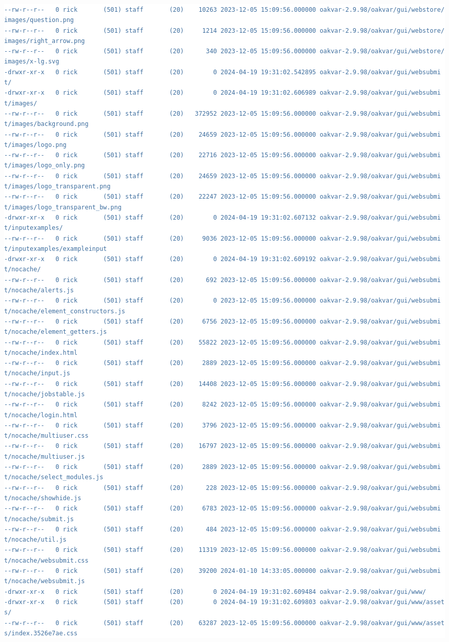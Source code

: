 ```diff
--rw-r--r--   0 rick       (501) staff       (20)    10263 2023-12-05 15:09:56.000000 oakvar-2.9.98/oakvar/gui/webstore/images/question.png
--rw-r--r--   0 rick       (501) staff       (20)     1214 2023-12-05 15:09:56.000000 oakvar-2.9.98/oakvar/gui/webstore/images/right_arrow.png
--rw-r--r--   0 rick       (501) staff       (20)      340 2023-12-05 15:09:56.000000 oakvar-2.9.98/oakvar/gui/webstore/images/x-lg.svg
-drwxr-xr-x   0 rick       (501) staff       (20)        0 2024-04-19 19:31:02.542895 oakvar-2.9.98/oakvar/gui/websubmit/
-drwxr-xr-x   0 rick       (501) staff       (20)        0 2024-04-19 19:31:02.606989 oakvar-2.9.98/oakvar/gui/websubmit/images/
--rw-r--r--   0 rick       (501) staff       (20)   372952 2023-12-05 15:09:56.000000 oakvar-2.9.98/oakvar/gui/websubmit/images/background.png
--rw-r--r--   0 rick       (501) staff       (20)    24659 2023-12-05 15:09:56.000000 oakvar-2.9.98/oakvar/gui/websubmit/images/logo.png
--rw-r--r--   0 rick       (501) staff       (20)    22716 2023-12-05 15:09:56.000000 oakvar-2.9.98/oakvar/gui/websubmit/images/logo_only.png
--rw-r--r--   0 rick       (501) staff       (20)    24659 2023-12-05 15:09:56.000000 oakvar-2.9.98/oakvar/gui/websubmit/images/logo_transparent.png
--rw-r--r--   0 rick       (501) staff       (20)    22247 2023-12-05 15:09:56.000000 oakvar-2.9.98/oakvar/gui/websubmit/images/logo_transparent_bw.png
-drwxr-xr-x   0 rick       (501) staff       (20)        0 2024-04-19 19:31:02.607132 oakvar-2.9.98/oakvar/gui/websubmit/inputexamples/
--rw-r--r--   0 rick       (501) staff       (20)     9036 2023-12-05 15:09:56.000000 oakvar-2.9.98/oakvar/gui/websubmit/inputexamples/exampleinput
-drwxr-xr-x   0 rick       (501) staff       (20)        0 2024-04-19 19:31:02.609192 oakvar-2.9.98/oakvar/gui/websubmit/nocache/
--rw-r--r--   0 rick       (501) staff       (20)      692 2023-12-05 15:09:56.000000 oakvar-2.9.98/oakvar/gui/websubmit/nocache/alerts.js
--rw-r--r--   0 rick       (501) staff       (20)        0 2023-12-05 15:09:56.000000 oakvar-2.9.98/oakvar/gui/websubmit/nocache/element_constructors.js
--rw-r--r--   0 rick       (501) staff       (20)     6756 2023-12-05 15:09:56.000000 oakvar-2.9.98/oakvar/gui/websubmit/nocache/element_getters.js
--rw-r--r--   0 rick       (501) staff       (20)    55822 2023-12-05 15:09:56.000000 oakvar-2.9.98/oakvar/gui/websubmit/nocache/index.html
--rw-r--r--   0 rick       (501) staff       (20)     2889 2023-12-05 15:09:56.000000 oakvar-2.9.98/oakvar/gui/websubmit/nocache/input.js
--rw-r--r--   0 rick       (501) staff       (20)    14408 2023-12-05 15:09:56.000000 oakvar-2.9.98/oakvar/gui/websubmit/nocache/jobstable.js
--rw-r--r--   0 rick       (501) staff       (20)     8242 2023-12-05 15:09:56.000000 oakvar-2.9.98/oakvar/gui/websubmit/nocache/login.html
--rw-r--r--   0 rick       (501) staff       (20)     3796 2023-12-05 15:09:56.000000 oakvar-2.9.98/oakvar/gui/websubmit/nocache/multiuser.css
--rw-r--r--   0 rick       (501) staff       (20)    16797 2023-12-05 15:09:56.000000 oakvar-2.9.98/oakvar/gui/websubmit/nocache/multiuser.js
--rw-r--r--   0 rick       (501) staff       (20)     2889 2023-12-05 15:09:56.000000 oakvar-2.9.98/oakvar/gui/websubmit/nocache/select_modules.js
--rw-r--r--   0 rick       (501) staff       (20)      228 2023-12-05 15:09:56.000000 oakvar-2.9.98/oakvar/gui/websubmit/nocache/showhide.js
--rw-r--r--   0 rick       (501) staff       (20)     6783 2023-12-05 15:09:56.000000 oakvar-2.9.98/oakvar/gui/websubmit/nocache/submit.js
--rw-r--r--   0 rick       (501) staff       (20)      484 2023-12-05 15:09:56.000000 oakvar-2.9.98/oakvar/gui/websubmit/nocache/util.js
--rw-r--r--   0 rick       (501) staff       (20)    11319 2023-12-05 15:09:56.000000 oakvar-2.9.98/oakvar/gui/websubmit/nocache/websubmit.css
--rw-r--r--   0 rick       (501) staff       (20)    39200 2024-01-10 14:33:05.000000 oakvar-2.9.98/oakvar/gui/websubmit/nocache/websubmit.js
-drwxr-xr-x   0 rick       (501) staff       (20)        0 2024-04-19 19:31:02.609484 oakvar-2.9.98/oakvar/gui/www/
-drwxr-xr-x   0 rick       (501) staff       (20)        0 2024-04-19 19:31:02.609803 oakvar-2.9.98/oakvar/gui/www/assets/
--rw-r--r--   0 rick       (501) staff       (20)    63287 2023-12-05 15:09:56.000000 oakvar-2.9.98/oakvar/gui/www/assets/index.3526e7ae.css
```